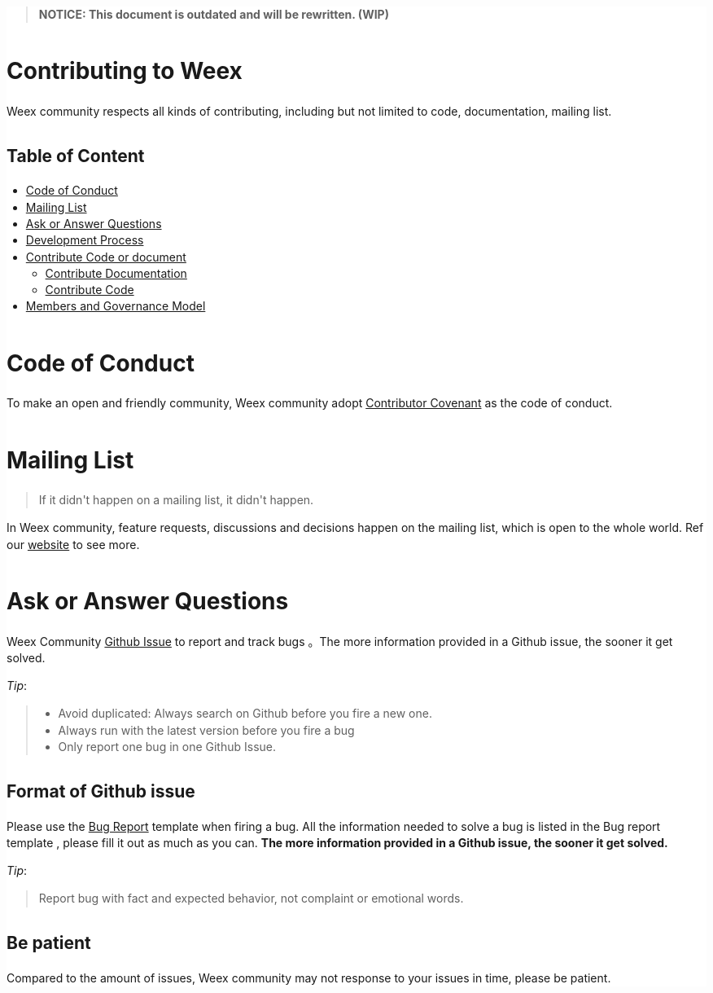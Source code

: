 > **NOTICE: This document is outdated and will be rewritten. (WIP)**

# Contributing to Weex

Weex community respects all kinds of contributing, including but not limited to code, documentation, mailing list.

## Table of Content
* [Code of Conduct](#code-of-conduct)
* [Mailing List](#mailing-list)
* [Ask or Answer Questions](#mailing-list)
* [Development Process](#development-process)
* [Contribute Code or document](#contribute-code-or-document)
    * [Contribute Documentation](contribute-documentation)
    * [Contribute Code](#contribute-code)
* [Members and Governance Model](#members-and-governance-model)

# Code of Conduct
To make an open and friendly community, Weex community adopt [Contributor Covenant](./CODE_OF_CONDUCT.md) as the code of conduct.

# Mailing List
> If it didn't happen on a mailing list, it didn't happen.

In Weex community, feature requests, discussions and decisions happen on the mailing list, which is open to the whole world. Ref our [website](https://weex.apache.org/guide/contribute/how-to-contribute.html#mailing-list) to see more.

# Ask or Answer Questions
Weex Community [Github Issue](https://github.com/apache/incubator-weex/issues) to report and track bugs 。The more information provided in a Github issue, the sooner it get solved.

*Tip*:
> * Avoid duplicated: Always search on Github before you fire a new one.
> * Always run with the latest version before you fire a bug
> * Only report one bug in one Github Issue.

## Format of Github issue
Please use the [Bug Report](https://github.com/apache/incubator-weex/issues/new/choose) template when firing a bug. All the information needed to solve a bug is listed in the Bug report template , please fill it out as much as you can. **The more information provided in a Github issue, the sooner it get solved.**

*Tip*:
> Report bug with fact and expected behavior, not complaint or emotional words.

## Be patient
Compared to the amount of issues, Weex community may not response to your issues in time, please be patient.
